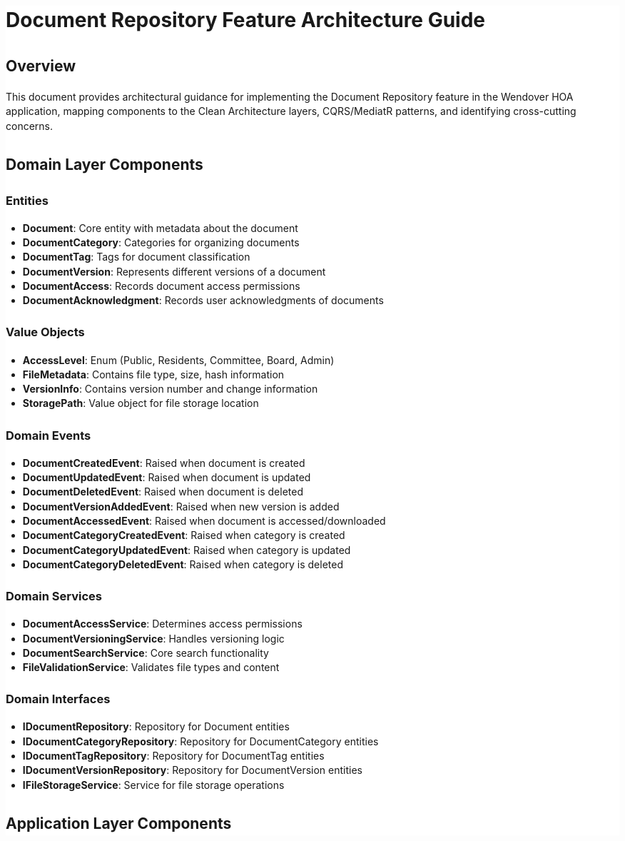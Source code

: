 # Document Repository Feature Architecture Guide

## Overview

This document provides architectural guidance for implementing the Document Repository feature in the Wendover HOA application, mapping components to the Clean Architecture layers, CQRS/MediatR patterns, and identifying cross-cutting concerns.

## Domain Layer Components

### Entities
- **Document**: Core entity with metadata about the document
- **DocumentCategory**: Categories for organizing documents
- **DocumentTag**: Tags for document classification
- **DocumentVersion**: Represents different versions of a document
- **DocumentAccess**: Records document access permissions
- **DocumentAcknowledgment**: Records user acknowledgments of documents

### Value Objects
- **AccessLevel**: Enum (Public, Residents, Committee, Board, Admin)
- **FileMetadata**: Contains file type, size, hash information
- **VersionInfo**: Contains version number and change information
- **StoragePath**: Value object for file storage location

### Domain Events
- **DocumentCreatedEvent**: Raised when document is created
- **DocumentUpdatedEvent**: Raised when document is updated
- **DocumentDeletedEvent**: Raised when document is deleted
- **DocumentVersionAddedEvent**: Raised when new version is added
- **DocumentAccessedEvent**: Raised when document is accessed/downloaded
- **DocumentCategoryCreatedEvent**: Raised when category is created
- **DocumentCategoryUpdatedEvent**: Raised when category is updated
- **DocumentCategoryDeletedEvent**: Raised when category is deleted

### Domain Services
- **DocumentAccessService**: Determines access permissions
- **DocumentVersioningService**: Handles versioning logic
- **DocumentSearchService**: Core search functionality
- **FileValidationService**: Validates file types and content

### Domain Interfaces
- **IDocumentRepository**: Repository for Document entities
- **IDocumentCategoryRepository**: Repository for DocumentCategory entities
- **IDocumentTagRepository**: Repository for DocumentTag entities
- **IDocumentVersionRepository**: Repository for DocumentVersion entities
- **IFileStorageService**: Service for file storage operations

## Application Layer Components
